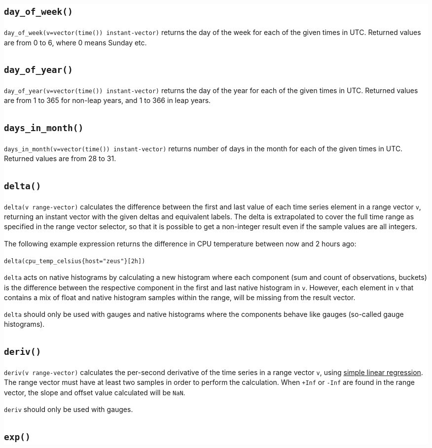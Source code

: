 ## `day_of_week()`[](https://prometheus.io/docs/prometheus/latest/querying/functions/#day_of_week)

`day_of_week(v=vector(time()) instant-vector)` returns the day of the week for each of the given times in UTC. Returned values are from 0 to 6, where 0 means Sunday etc.

## `day_of_year()`[](https://prometheus.io/docs/prometheus/latest/querying/functions/#day_of_year)

`day_of_year(v=vector(time()) instant-vector)` returns the day of the year for each of the given times in UTC. Returned values are from 1 to 365 for non-leap years, and 1 to 366 in leap years.

## `days_in_month()`[](https://prometheus.io/docs/prometheus/latest/querying/functions/#days_in_month)

`days_in_month(v=vector(time()) instant-vector)` returns number of days in the month for each of the given times in UTC. Returned values are from 28 to 31.

## `delta()`[](https://prometheus.io/docs/prometheus/latest/querying/functions/#delta)

`delta(v range-vector)` calculates the difference between the first and last value of each time series element in a range vector `v`, returning an instant vector with the given deltas and equivalent labels. The delta is extrapolated to cover the full time range as specified in the range vector selector, so that it is possible to get a non-integer result even if the sample values are all integers.

The following example expression returns the difference in CPU temperature between now and 2 hours ago:

```
delta(cpu_temp_celsius{host="zeus"}[2h])
```

`delta` acts on native histograms by calculating a new histogram where each component (sum and count of observations, buckets) is the difference between the respective component in the first and last native histogram in `v`. However, each element in `v` that contains a mix of float and native histogram samples within the range, will be missing from the result vector.

`delta` should only be used with gauges and native histograms where the components behave like gauges (so-called gauge histograms).

## `deriv()`[](https://prometheus.io/docs/prometheus/latest/querying/functions/#deriv)

`deriv(v range-vector)` calculates the per-second derivative of the time series in a range vector `v`, using [simple linear regression](https://en.wikipedia.org/wiki/Simple_linear_regression). The range vector must have at least two samples in order to perform the calculation. When `+Inf` or `-Inf` are found in the range vector, the slope and offset value calculated will be `NaN`.

`deriv` should only be used with gauges.

## `exp()`[](https://prometheus.io/docs/prometheus/latest/querying/functions/#exp)
